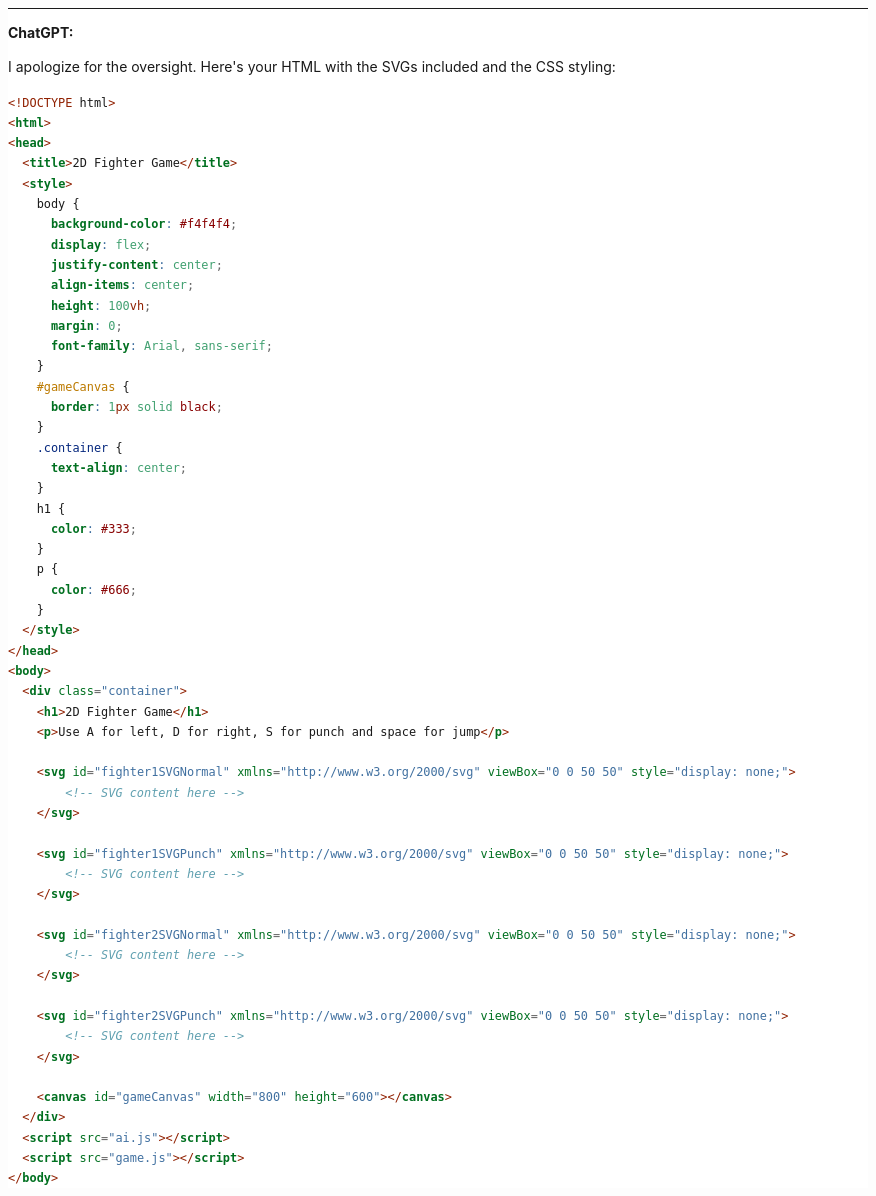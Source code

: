 ------------------

**ChatGPT:**

I apologize for the oversight. Here's your HTML with the SVGs included and the CSS styling:
```html
<!DOCTYPE html>
<html>
<head>
  <title>2D Fighter Game</title>
  <style>
    body {
      background-color: #f4f4f4;
      display: flex;
      justify-content: center;
      align-items: center;
      height: 100vh;
      margin: 0;
      font-family: Arial, sans-serif;
    }
    #gameCanvas {
      border: 1px solid black;
    }
    .container {
      text-align: center;
    }
    h1 {
      color: #333;
    }
    p {
      color: #666;
    }
  </style>
</head>
<body>
  <div class="container">
    <h1>2D Fighter Game</h1>
    <p>Use A for left, D for right, S for punch and space for jump</p>

    <svg id="fighter1SVGNormal" xmlns="http://www.w3.org/2000/svg" viewBox="0 0 50 50" style="display: none;">
        <!-- SVG content here -->
    </svg>

    <svg id="fighter1SVGPunch" xmlns="http://www.w3.org/2000/svg" viewBox="0 0 50 50" style="display: none;">
        <!-- SVG content here -->
    </svg>

    <svg id="fighter2SVGNormal" xmlns="http://www.w3.org/2000/svg" viewBox="0 0 50 50" style="display: none;">
        <!-- SVG content here -->
    </svg>

    <svg id="fighter2SVGPunch" xmlns="http://www.w3.org/2000/svg" viewBox="0 0 50 50" style="display: none;">
        <!-- SVG content here -->
    </svg>

    <canvas id="gameCanvas" width="800" height="600"></canvas>
  </div>
  <script src="ai.js"></script>
  <script src="game.js"></script>
</body>
```